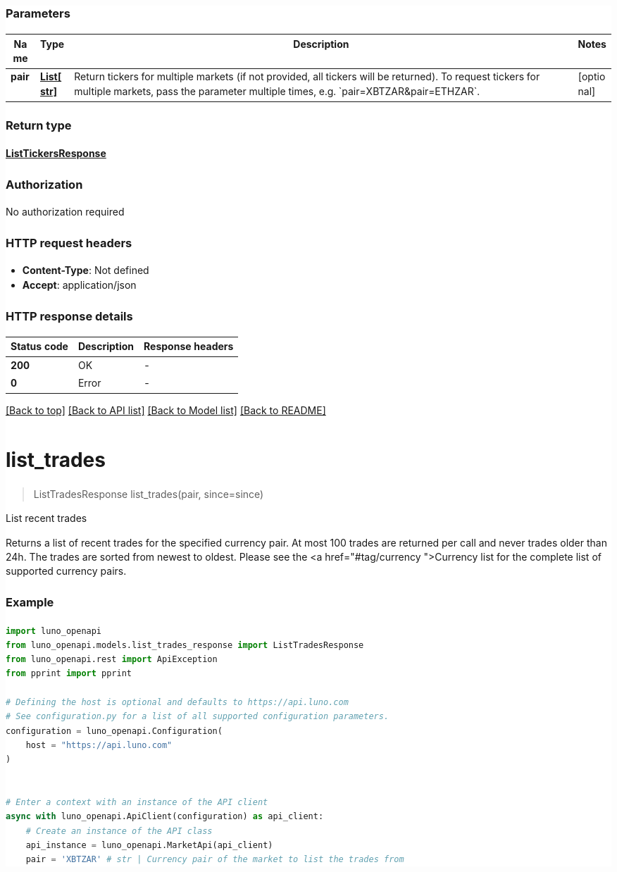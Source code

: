 

### Parameters


Name | Type | Description  | Notes
------------- | ------------- | ------------- | -------------
 **pair** | [**List[str]**](str.md)| Return tickers for multiple markets (if not provided, all tickers will be returned). To request tickers for multiple markets, pass the parameter multiple times, e.g. &#x60;pair&#x3D;XBTZAR&amp;pair&#x3D;ETHZAR&#x60;. | [optional] 

### Return type

[**ListTickersResponse**](ListTickersResponse.md)

### Authorization

No authorization required

### HTTP request headers

 - **Content-Type**: Not defined
 - **Accept**: application/json

### HTTP response details

| Status code | Description | Response headers |
|-------------|-------------|------------------|
**200** | OK |  -  |
**0** | Error |  -  |

[[Back to top]](#) [[Back to API list]](../README.md#documentation-for-api-endpoints) [[Back to Model list]](../README.md#documentation-for-models) [[Back to README]](../README.md)

# **list_trades**
> ListTradesResponse list_trades(pair, since=since)

List recent trades

Returns a list of recent trades for the specified currency pair. At most 100 trades are returned per call and never trades older than 24h. The trades are sorted from newest to oldest.  Please see the <a href=\"#tag/currency \">Currency list</a> for the complete list of supported currency pairs.

### Example


```python
import luno_openapi
from luno_openapi.models.list_trades_response import ListTradesResponse
from luno_openapi.rest import ApiException
from pprint import pprint

# Defining the host is optional and defaults to https://api.luno.com
# See configuration.py for a list of all supported configuration parameters.
configuration = luno_openapi.Configuration(
    host = "https://api.luno.com"
)


# Enter a context with an instance of the API client
async with luno_openapi.ApiClient(configuration) as api_client:
    # Create an instance of the API class
    api_instance = luno_openapi.MarketApi(api_client)
    pair = 'XBTZAR' # str | Currency pair of the market to list the trades from
```